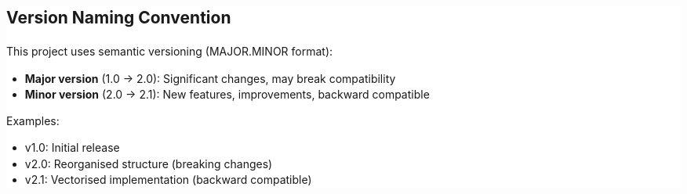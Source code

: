 ## Version Naming Convention

This project uses semantic versioning (MAJOR.MINOR format):
- **Major version** (1.0 → 2.0): Significant changes, may break compatibility
- **Minor version** (2.0 → 2.1): New features, improvements, backward compatible

Examples:
- v1.0: Initial release
- v2.0: Reorganised structure (breaking changes)
- v2.1: Vectorised implementation (backward compatible)
